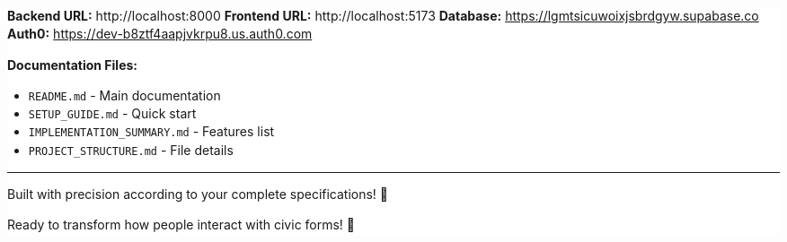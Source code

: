 **Backend URL:** http://localhost:8000
**Frontend URL:** http://localhost:5173
**Database:** https://lgmtsicuwoixjsbrdgyw.supabase.co
**Auth0:** https://dev-b8ztf4aapjvkrpu8.us.auth0.com

**Documentation Files:**
- `README.md` - Main documentation
- `SETUP_GUIDE.md` - Quick start
- `IMPLEMENTATION_SUMMARY.md` - Features list
- `PROJECT_STRUCTURE.md` - File details

---

Built with precision according to your complete specifications! 🚀

Ready to transform how people interact with civic forms! 💙
